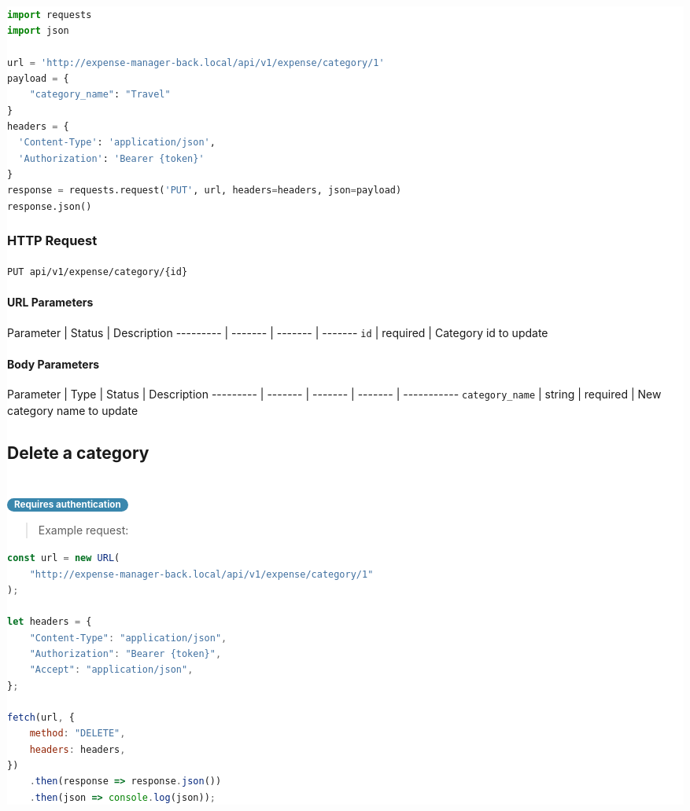 ```python
import requests
import json

url = 'http://expense-manager-back.local/api/v1/expense/category/1'
payload = {
    "category_name": "Travel"
}
headers = {
  'Content-Type': 'application/json',
  'Authorization': 'Bearer {token}'
}
response = requests.request('PUT', url, headers=headers, json=payload)
response.json()
```



### HTTP Request
`PUT api/v1/expense/category/{id}`

#### URL Parameters

Parameter | Status | Description
--------- | ------- | ------- | -------
    `id` |  required  | Category id to update
#### Body Parameters
Parameter | Type | Status | Description
--------- | ------- | ------- | ------- | -----------
    `category_name` | string |  required  | New category name to update
    



## Delete a category

<br><small style="padding: 1px 9px 2px;font-weight: bold;white-space: nowrap;color: #ffffff;-webkit-border-radius: 9px;-moz-border-radius: 9px;border-radius: 9px;background-color: #3a87ad;">Requires authentication</small>
> Example request:

```javascript
const url = new URL(
    "http://expense-manager-back.local/api/v1/expense/category/1"
);

let headers = {
    "Content-Type": "application/json",
    "Authorization": "Bearer {token}",
    "Accept": "application/json",
};

fetch(url, {
    method: "DELETE",
    headers: headers,
})
    .then(response => response.json())
    .then(json => console.log(json));
```
